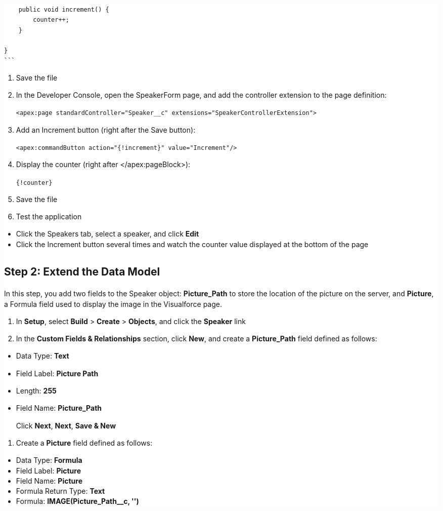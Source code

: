         public void increment() {
            counter++;
        }

    }
    ```
1. Save the file

1. In the Developer Console, open the SpeakerForm page, and add the controller extension to the page definition:

    ```
    <apex:page standardController="Speaker__c" extensions="SpeakerControllerExtension">
    ```

1. Add an Increment button (right after the Save button):

    ```
    <apex:commandButton action="{!increment}" value="Increment"/>
    ```

1. Display the counter (right after &lt;/apex:pageBlock>):

    ```
    {!counter}
    ```

1. Save the file

1. Test the application
  - Click the Speakers tab, select a speaker, and click **Edit**
  - Click the Increment button several times and watch the counter value displayed at the bottom of the page


## Step 2: Extend the Data Model

In this step, you add two fields to the Speaker object: **Picture_Path** to store the location of the picture on the server, and **Picture**, a Formula field used to display the image in the Visualforce page.

1. In **Setup**, select **Build** > **Create** > **Objects**, and click the **Speaker** link

1. In the **Custom Fields & Relationships** section, click **New**, and create a **Picture_Path** field defined as follows:
  - Data Type: **Text**
  - Field Label: **Picture Path**
  - Length: **255**
  - Field Name: **Picture_Path**

    Click **Next**, **Next**, **Save & New**

1. Create a **Picture** field defined as follows:
  - Data Type: **Formula**
  - Field Label: **Picture**
  - Field Name: **Picture**
  - Formula Return Type: **Text**
  - Formula: **IMAGE(Picture&#95;Path__c, '')**
